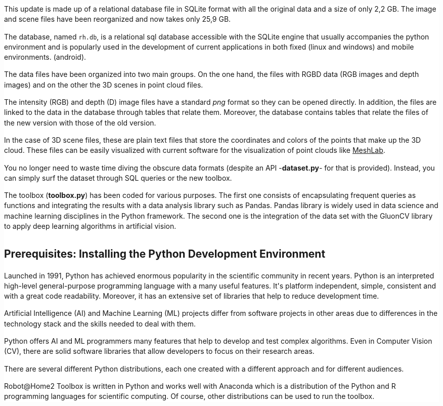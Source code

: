 This update is made up of a relational database file in SQLite format with all
the original data and a size of only 2,2 GB. The image and scene files have been
reorganized and now takes only 25,9 GB.

The database, named `rh.db`, is a relational sql database accessible with the
SQLite engine that usually accompanies the python environment and is popularly
used in the development of current applications in both fixed (linux and
windows) and mobile environments. (android).

The data files have been organized into two main groups. On the one hand, the
files with RGBD data (RGB images and depth images) and on the other the 3D
scenes in point cloud files.

The intensity (RGB) and depth (D) image files have a standard *png* format so
they can be opened directly. In addition, the files are linked to the data in
the database through tables that relate them. Moreover, the database contains
tables that relate the files of the new version with those of the old version.

In the case of 3D scene files, these are plain text files that store the
coordinates and colors of the points that make up the 3D cloud. These files can
be easily visualized with current software for the visualization of point
clouds like [MeshLab](https://www.meshlab.net/).

You no longer need to waste time diving the obscure data formats (despite an API
-**dataset.py**- for that is provided). Instead, you can simply surf the dataset
through SQL queries or the new toolbox.

The toolbox (**toolbox.py**) has been coded for various purposes. The first one
consists of encapsulating frequent queries as functions and integrating the
results with a data analysis library such as Pandas. Pandas library is widely
used in data science and machine learning disciplines in the Python framework.
The second one is the integration of the data set with the GluonCV library to
apply deep learning algorithms in artificial vision.

## Prerequisites: Installing the Python Development Environment

Launched in 1991, Python has achieved enormous popularity in the scientific
community in recent years. Python is an interpreted high-level general-purpose
programming language with a many useful features. It's platform independent,
simple, consistent and with a great code readability. Moreover, it has an
extensive set of libraries that help to reduce development time.

Artificial Intelligence (AI) and Machine Learning (ML) projects differ from
software projects in other areas due to differences in the technology stack and
the skills needed to deal with them.

Python offers AI and ML programmers many features that help to develop and test
complex algorithms. Even in Computer Vision (CV), there are solid software
libraries that allow developers to focus on their research areas.

There are several different Python distributions, each one created with a
different approach and for different audiences.

Robot@Home2 Toolbox is written in Python and works well with Anaconda which is a
distribution of the Python and R programming languages for scientific computing.
Of course, other distributions can be used to run the toolbox.
